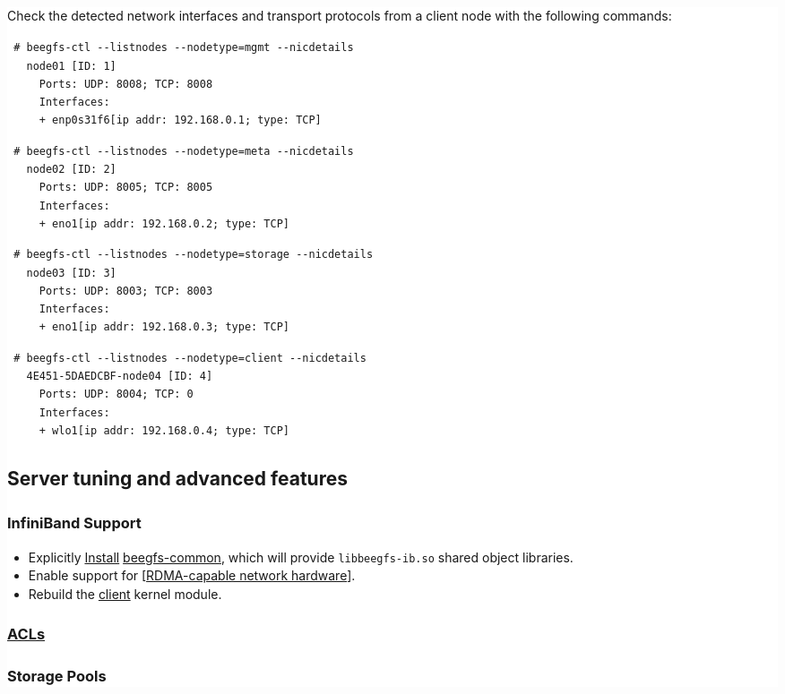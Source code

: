 Check the detected network interfaces and transport protocols from a client node with the following commands:

```
 # beegfs-ctl --listnodes --nodetype=mgmt --nicdetails 
   node01 [ID: 1]
     Ports: UDP: 8008; TCP: 8008
     Interfaces: 
     + enp0s31f6[ip addr: 192.168.0.1; type: TCP]

```

```
 # beegfs-ctl --listnodes --nodetype=meta --nicdetails 
   node02 [ID: 2]
     Ports: UDP: 8005; TCP: 8005
     Interfaces: 
     + eno1[ip addr: 192.168.0.2; type: TCP]

```

```
 # beegfs-ctl --listnodes --nodetype=storage --nicdetails 
   node03 [ID: 3]
     Ports: UDP: 8003; TCP: 8003
     Interfaces: 
     + eno1[ip addr: 192.168.0.3; type: TCP]

```

```
 # beegfs-ctl --listnodes --nodetype=client --nicdetails 
   4E451-5DAEDCBF-node04 [ID: 4]
     Ports: UDP: 8004; TCP: 0
     Interfaces: 
     + wlo1[ip addr: 192.168.0.4; type: TCP]

```

## Server tuning and advanced features

### InfiniBand Support

*   Explicitly [Install](/index.php/Arch_User_Repository#Installing_packages "Arch User Repository") [beegfs-common](https://aur.archlinux.org/packages/beegfs-common/), which will provide `libbeegfs-ib.so` shared object libraries.
*   Enable support for [[RDMA-capable network hardware](https://www.beegfs.io/wiki/ManualInstallWalkThrough#hn_59ca4f8bbb_4)].
*   Rebuild the [client](/index.php/BeeGFS#Client "BeeGFS") kernel module.

### [ACLs](/index.php/ACL "ACL")

### Storage Pools
